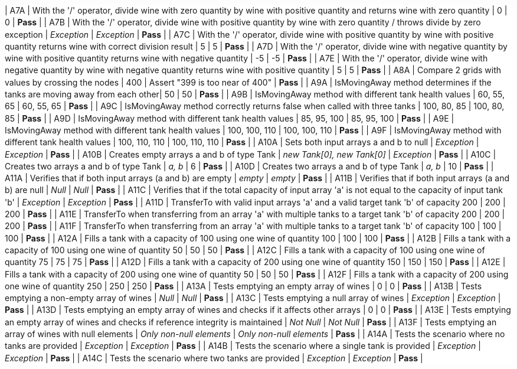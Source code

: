 | A7A | With the '/' operator, divide wine with zero quantity by wine with positive quantity and returns wine with zero quantity | 0 | 0 | **Pass** |
| A7B | With the '/' operator, divide wine with positive quantity by wine with zero quantity / throws divide by zero exception | *Exception* | *Exception* | **Pass** |
| A7C | With the '/' operator, divide wine with positive quantity by wine with positive quantity returns wine with correct division result | 5 | 5 | **Pass** |
| A7D | With the '/' operator, divide wine with negative quantity by wine with positive quantity returns wine with negative quantity | -5 | -5 | **Pass** |
| A7E | With the '/' operator, divide wine with negative quantity by wine with negative quantity returns wine with positive quantity | 5 | 5 | **Pass** |
| A8A | Compare 2 grids with values by crossing the nodes | 400 | Assert "399 is too near of 400" | **Pass** |
| A9A | IsMovingAway method determines if the tanks are moving away from each other| 50 | 50 | **Pass** |
| A9B | IsMovingAway method with different tank health values | 60, 55, 65 | 60, 55, 65 | **Pass** |
| A9C | IsMovingAway method correctly returns false when called with three tanks | 100, 80, 85 | 100, 80, 85 | **Pass** |
| A9D | IsMovingAway method with different tank health values | 85, 95, 100 | 85, 95, 100 | **Pass** |
| A9E | IsMovingAway method with different tank health values | 100, 100, 110 | 100, 100, 110 | **Pass** |
| A9F | IsMovingAway method with different tank health values | 100, 110, 110 | 100, 110, 110 | **Pass** |
| A10A | Sets both input arrays a and b to null | *Exception* | *Exception* | **Pass** |
| A10B | Creates empty arrays a and b of type Tank | *new Tank[0], new Tank[0]* | *Exception* | **Pass** |
| A10C | Creates two arrays a and b of type Tank | *a, b* | 6 | **Pass** |
| A10D | Creates two arrays a and b of type Tank | *a, b* | 10 | **Pass** |
| A11A | Verifies that if both input arrays (a and b) are empty | *empty* | *empty* | **Pass** |
| A11B | Verifies that if both input arrays (a and b) are null | *Null* | *Null* | **Pass** |
| A11C | Verifies that if the total capacity of input array 'a' is not equal to the capacity of input tank 'b' | *Exception* | *Exception* | **Pass** |
| A11D | TransferTo with valid input arrays 'a' and a valid target tank 'b' of capacity 200 | 200 | 200 | **Pass** |
| A11E | TransferTo when transferring from an array 'a' with multiple tanks to a target tank 'b' of capacity 200 | 200 | 200 | **Pass** |
| A11F | TransferTo when transferring from an array 'a' with multiple tanks to a target tank 'b' of capacity 100 | 100 | 100 | **Pass** |
| A12A | Fills a tank with a capacity of 100 using one wine of quantity 100 | 100 | 100 | **Pass** |
| A12B | Fills a tank with a capacity of 100 using one wine of quantity 50 | 50 | 50 | **Pass** |
| A12C | Fills a tank with a capacity of 100 using one wine of quantity 75 | 75 | 75 | **Pass** |
| A12D | Fills a tank with a capacity of 200 using one wine of quantity 150 | 150 | 150 | **Pass** |
| A12E | Fills a tank with a capacity of 200 using one wine of quantity 50 | 50 | 50 | **Pass** |
| A12F | Fills a tank with a capacity of 200 using one wine of quantity 250 | 250 | 250 | **Pass** |
| A13A | Tests emptying an empty array of wines | 0 | 0 | **Pass** |
| A13B | Tests emptying a non-empty array of wines | *Null* | *Null* | **Pass** |
| A13C | Tests emptying a null array of wines | *Exception* | *Exception* | **Pass** |
| A13D | Tests emptying an empty array of wines and checks if it affects other arrays | 0 | 0 | **Pass** |
| A13E | Tests emptying an empty array of wines and checks if reference integrity is maintained | *Not Null* | *Not Null* | **Pass** |
| A13F | Tests emptying an array of wines with null elements | *Only non-null elements* | *Only non-null elements* | **Pass** |
| A14A | Tests the scenario where no tanks are provided | *Exception* | *Exception* | **Pass** |
| A14B | Tests the scenario where a single tank is provided | *Exception* | *Exception* | **Pass** |
| A14C | Tests the scenario where two tanks are provided | *Exception* | *Exception* | **Pass** |